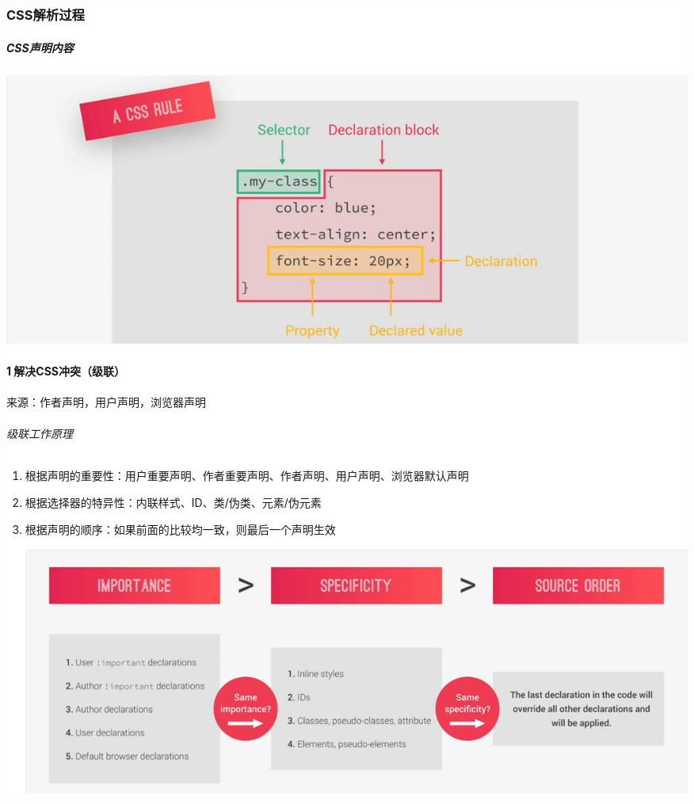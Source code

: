 

### CSS解析过程

##### CSS声明内容

![image-20230406110400725](Sass学习笔记.assets/image-20230406110400725.png)



#### 1 解决CSS冲突（级联） 

来源：作者声明，用户声明，浏览器声明

###### 级联工作原理

1. 根据声明的重要性：用户重要声明、作者重要声明、作者声明、用户声明、浏览器默认声明

2. 根据选择器的特异性：内联样式、ID、类/伪类、元素/伪元素

3. 根据声明的顺序：如果前面的比较均一致，则最后一个声明生效

   ![image-20230406111551995](Sass学习笔记.assets/image-20230406111551995.png)
